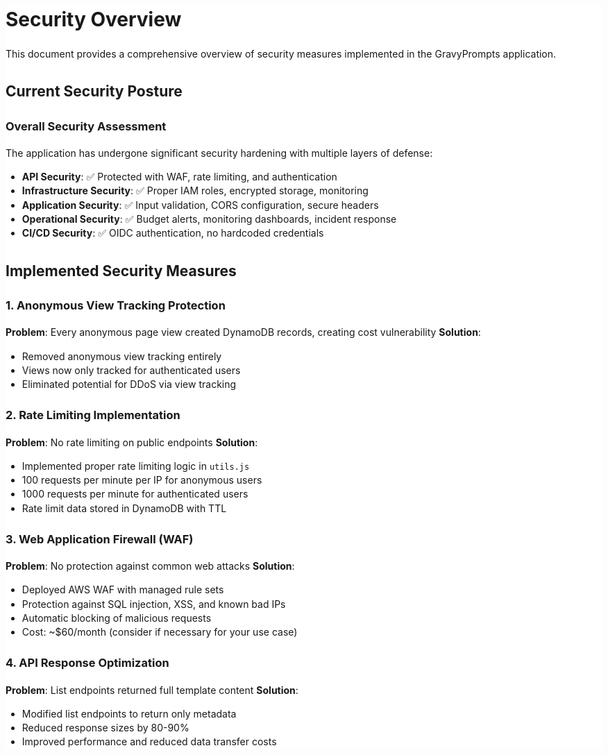 # Security Overview

This document provides a comprehensive overview of security measures implemented in the GravyPrompts application.

## Current Security Posture

### Overall Security Assessment

The application has undergone significant security hardening with multiple layers of defense:

- **API Security**: ✅ Protected with WAF, rate limiting, and authentication
- **Infrastructure Security**: ✅ Proper IAM roles, encrypted storage, monitoring
- **Application Security**: ✅ Input validation, CORS configuration, secure headers
- **Operational Security**: ✅ Budget alerts, monitoring dashboards, incident response
- **CI/CD Security**: ✅ OIDC authentication, no hardcoded credentials

## Implemented Security Measures

### 1. Anonymous View Tracking Protection
**Problem**: Every anonymous page view created DynamoDB records, creating cost vulnerability
**Solution**: 
- Removed anonymous view tracking entirely
- Views now only tracked for authenticated users
- Eliminated potential for DDoS via view tracking

### 2. Rate Limiting Implementation
**Problem**: No rate limiting on public endpoints
**Solution**:
- Implemented proper rate limiting logic in `utils.js`
- 100 requests per minute per IP for anonymous users
- 1000 requests per minute for authenticated users
- Rate limit data stored in DynamoDB with TTL

### 3. Web Application Firewall (WAF)
**Problem**: No protection against common web attacks
**Solution**:
- Deployed AWS WAF with managed rule sets
- Protection against SQL injection, XSS, and known bad IPs
- Automatic blocking of malicious requests
- Cost: ~$60/month (consider if necessary for your use case)

### 4. API Response Optimization
**Problem**: List endpoints returned full template content
**Solution**:
- Modified list endpoints to return only metadata
- Reduced response sizes by 80-90%
- Improved performance and reduced data transfer costs
